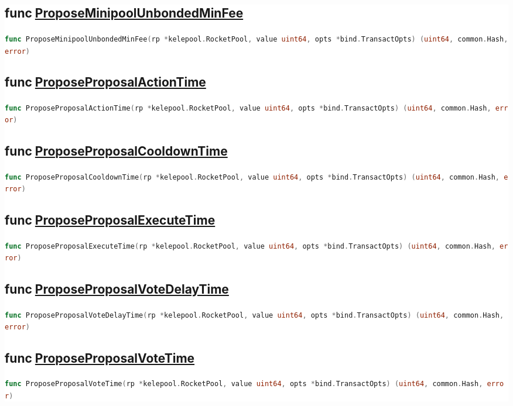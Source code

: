 ## func [ProposeMinipoolUnbondedMinFee](<https://github.com/rocket-pool/kelepool-go/blob/release/settings/trustednode/members.go#L114>)

```go
func ProposeMinipoolUnbondedMinFee(rp *kelepool.RocketPool, value uint64, opts *bind.TransactOpts) (uint64, common.Hash, error)
```

## func [ProposeProposalActionTime](<https://github.com/rocket-pool/kelepool-go/blob/release/settings/trustednode/proposals.go#L133>)

```go
func ProposeProposalActionTime(rp *kelepool.RocketPool, value uint64, opts *bind.TransactOpts) (uint64, common.Hash, error)
```

## func [ProposeProposalCooldownTime](<https://github.com/rocket-pool/kelepool-go/blob/release/settings/trustednode/proposals.go#L41>)

```go
func ProposeProposalCooldownTime(rp *kelepool.RocketPool, value uint64, opts *bind.TransactOpts) (uint64, common.Hash, error)
```

## func [ProposeProposalExecuteTime](<https://github.com/rocket-pool/kelepool-go/blob/release/settings/trustednode/proposals.go#L110>)

```go
func ProposeProposalExecuteTime(rp *kelepool.RocketPool, value uint64, opts *bind.TransactOpts) (uint64, common.Hash, error)
```

## func [ProposeProposalVoteDelayTime](<https://github.com/rocket-pool/kelepool-go/blob/release/settings/trustednode/proposals.go#L87>)

```go
func ProposeProposalVoteDelayTime(rp *kelepool.RocketPool, value uint64, opts *bind.TransactOpts) (uint64, common.Hash, error)
```

## func [ProposeProposalVoteTime](<https://github.com/rocket-pool/kelepool-go/blob/release/settings/trustednode/proposals.go#L64>)

```go
func ProposeProposalVoteTime(rp *kelepool.RocketPool, value uint64, opts *bind.TransactOpts) (uint64, common.Hash, error)
```
